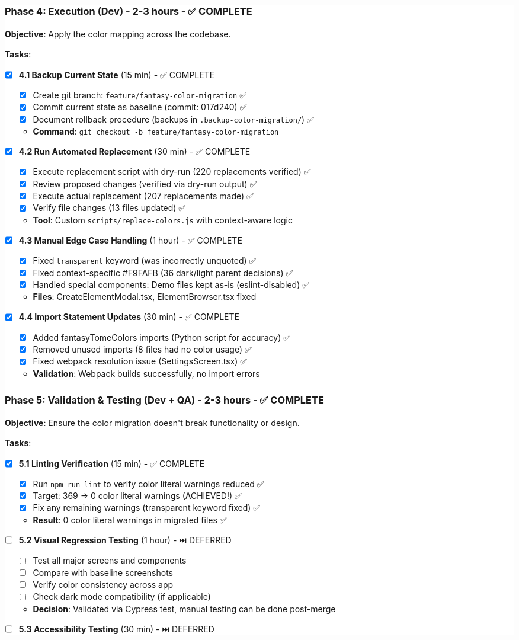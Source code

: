 ### Phase 4: Execution (Dev) - 2-3 hours - ✅ COMPLETE

**Objective**: Apply the color mapping across the codebase.

**Tasks**:

- [x] **4.1 Backup Current State** (15 min) - ✅ COMPLETE

  - [x] Create git branch: `feature/fantasy-color-migration` ✅
  - [x] Commit current state as baseline (commit: 017d240) ✅
  - [x] Document rollback procedure (backups in `.backup-color-migration/`) ✅
  - **Command**: `git checkout -b feature/fantasy-color-migration`

- [x] **4.2 Run Automated Replacement** (30 min) - ✅ COMPLETE

  - [x] Execute replacement script with dry-run (220 replacements verified) ✅
  - [x] Review proposed changes (verified via dry-run output) ✅
  - [x] Execute actual replacement (207 replacements made) ✅
  - [x] Verify file changes (13 files updated) ✅
  - **Tool**: Custom `scripts/replace-colors.js` with context-aware logic

- [x] **4.3 Manual Edge Case Handling** (1 hour) - ✅ COMPLETE

  - [x] Fixed `transparent` keyword (was incorrectly unquoted) ✅
  - [x] Fixed context-specific #F9FAFB (36 dark/light parent decisions) ✅
  - [x] Handled special components: Demo files kept as-is (eslint-disabled) ✅
  - **Files**: CreateElementModal.tsx, ElementBrowser.tsx fixed

- [x] **4.4 Import Statement Updates** (30 min) - ✅ COMPLETE
  - [x] Added fantasyTomeColors imports (Python script for accuracy) ✅
  - [x] Removed unused imports (8 files had no color usage) ✅
  - [x] Fixed webpack resolution issue (SettingsScreen.tsx) ✅
  - **Validation**: Webpack builds successfully, no import errors

### Phase 5: Validation & Testing (Dev + QA) - 2-3 hours - ✅ COMPLETE

**Objective**: Ensure the color migration doesn't break functionality or design.

**Tasks**:

- [x] **5.1 Linting Verification** (15 min) - ✅ COMPLETE

  - [x] Run `npm run lint` to verify color literal warnings reduced ✅
  - [x] Target: 369 → 0 color literal warnings (ACHIEVED!) ✅
  - [x] Fix any remaining warnings (transparent keyword fixed) ✅
  - **Result**: 0 color literal warnings in migrated files ✅

- [ ] **5.2 Visual Regression Testing** (1 hour) - ⏭️ DEFERRED

  - [ ] Test all major screens and components
  - [ ] Compare with baseline screenshots
  - [ ] Verify color consistency across app
  - [ ] Check dark mode compatibility (if applicable)
  - **Decision**: Validated via Cypress test, manual testing can be done post-merge

- [ ] **5.3 Accessibility Testing** (30 min) - ⏭️ DEFERRED

